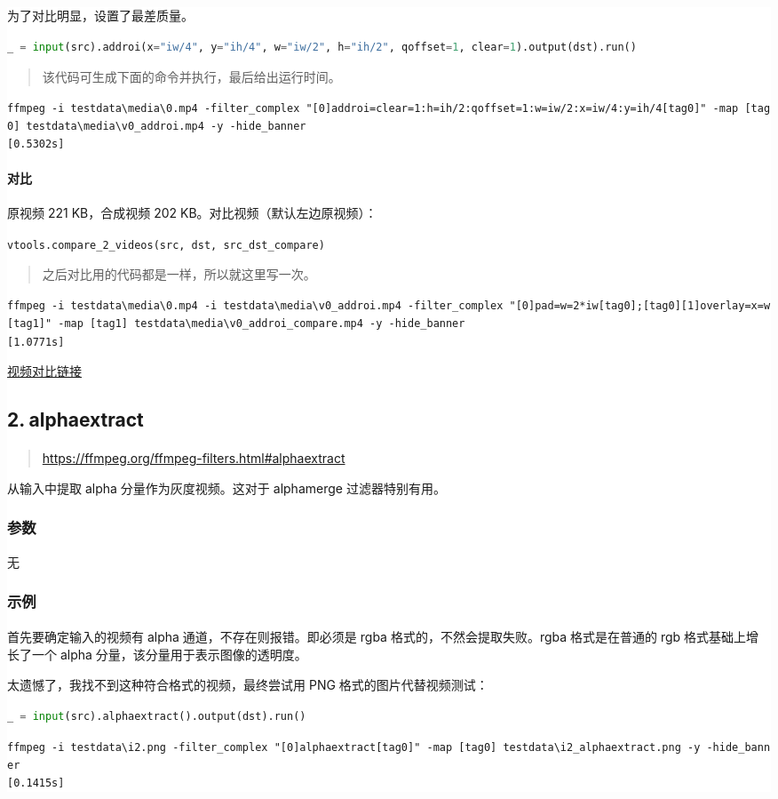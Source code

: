 为了对比明显，设置了最差质量。

```python
_ = input(src).addroi(x="iw/4", y="ih/4", w="iw/2", h="ih/2", qoffset=1, clear=1).output(dst).run()
```

> 该代码可生成下面的命令并执行，最后给出运行时间。

```
ffmpeg -i testdata\media\0.mp4 -filter_complex "[0]addroi=clear=1:h=ih/2:qoffset=1:w=iw/2:x=iw/4:y=ih/4[tag0]" -map [tag0] testdata\media\v0_addroi.mp4 -y -hide_banner
[0.5302s]
```

#### 对比

原视频 221 KB，合成视频 202 KB。对比视频（默认左边原视频）：


```python
vtools.compare_2_videos(src, dst, src_dst_compare)
```

> 之后对比用的代码都是一样，所以就这里写一次。

```
ffmpeg -i testdata\media\0.mp4 -i testdata\media\v0_addroi.mp4 -filter_complex "[0]pad=w=2*iw[tag0];[tag0][1]overlay=x=w[tag1]" -map [tag1] testdata\media\v0_addroi_compare.mp4 -y -hide_banner
[1.0771s]
```

[视频对比链接](https://www.bilibili.com/video/BV1iv411h7Eq/)

## 2. alphaextract

> https://ffmpeg.org/ffmpeg-filters.html#alphaextract

从输入中提取 alpha 分量作为灰度视频。这对于 alphamerge 过滤器特别有用。

### 参数

无

### 示例

首先要确定输入的视频有 alpha 通道，不存在则报错。即必须是 rgba 格式的，不然会提取失败。rgba 格式是在普通的 rgb 格式基础上增长了一个 alpha 分量，该分量用于表示图像的透明度。

太遗憾了，我找不到这种符合格式的视频，最终尝试用 PNG 格式的图片代替视频测试：

```python
_ = input(src).alphaextract().output(dst).run()
```

```
ffmpeg -i testdata\i2.png -filter_complex "[0]alphaextract[tag0]" -map [tag0] testdata\i2_alphaextract.png -y -hide_banner
[0.1415s]
```
